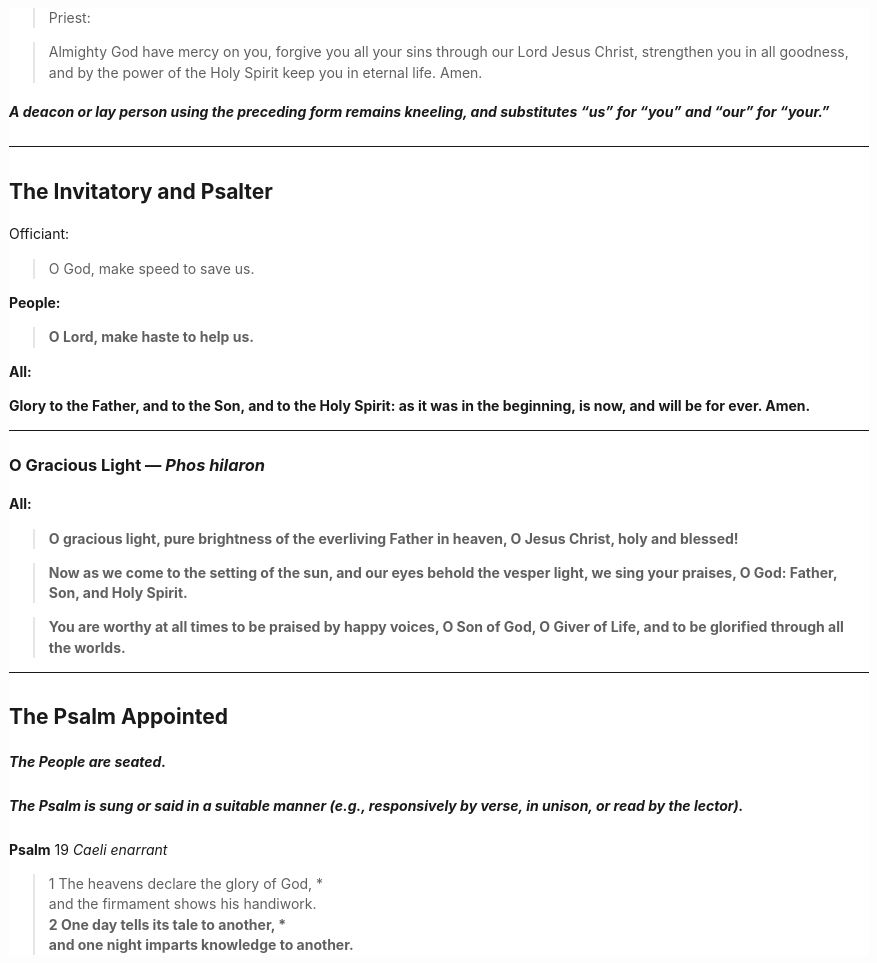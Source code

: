> Priest:

> Almighty God have mercy on you, forgive you all your sins through our Lord Jesus Christ, strengthen you in all goodness, and by the power of the Holy Spirit keep you in eternal life. Amen.

##### A deacon or lay person using the preceding form remains kneeling, and substitutes “us” for “you” and “our” for “your.”

---
## The Invitatory and Psalter
Officiant:

> O God, make speed to save us.

**People:**

> **O Lord, make haste to help us.**

**All:**

**Glory to the Father, and to the Son, and to the Holy Spirit:
as it was in the beginning, is now, and will be for ever. Amen.**

---
### O Gracious Light — _Phos hilaron_

**All:**

> **O gracious light,
pure brightness of the everliving Father in heaven,
O Jesus Christ, holy and blessed!**

> **Now as we come to the setting of the sun,
and our eyes behold the vesper light,
we sing your praises, O God:
Father, Son, and Holy Spirit.**

> **You are worthy at all times
to be praised by happy voices,
O Son of God, O Giver of Life,
and to be glorified through all the worlds.**

---
## The Psalm Appointed
##### The People are seated.
##### The Psalm is sung or said in a suitable manner (e.g., responsively by verse, in unison, or read by the lector).

**Psalm** 19
_Caeli enarrant_

> 1 The heavens declare the glory of God, \*  
and the firmament shows his handiwork.  
**2 One day tells its tale to another, \*  
and one night imparts knowledge to another.**
